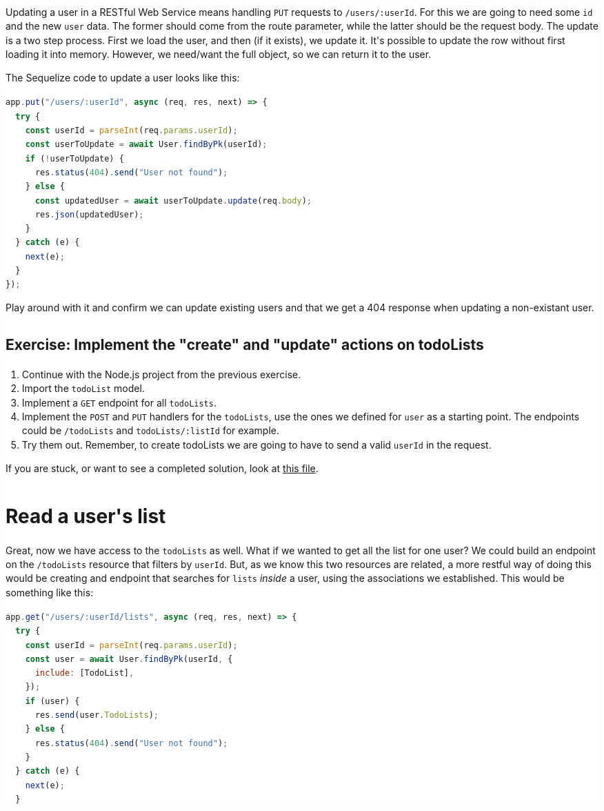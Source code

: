 Updating a user in a RESTful Web Service means handling `PUT` requests to `/users/:userId`. For this we are going to need some `id` and the new `user` data. The former should come from the route parameter, while the latter should be the request body. The update is a two step process. First we load the user, and then (if it exists), we update it. It's possible to update the row without first loading it into memory. However, we need/want the full object, so we can return it to the user.

The Sequelize code to update a user looks like this:

```javascript
app.put("/users/:userId", async (req, res, next) => {
  try {
    const userId = parseInt(req.params.userId);
    const userToUpdate = await User.findByPk(userId);
    if (!userToUpdate) {
      res.status(404).send("User not found");
    } else {
      const updatedUser = await userToUpdate.update(req.body);
      res.json(updatedUser);
    }
  } catch (e) {
    next(e);
  }
});
```

Play around with it and confirm we can update existing users and that we get a 404 response when updating a non-existant user.

## Exercise: Implement the "create" and "update" actions on todoLists

1. Continue with the Node.js project from the previous exercise.
1. Import the `todoList` model.
1. Implement a `GET` endpoint for all `todoLists`.
1. Implement the `POST` and `PUT` handlers for the `todoLists`, use the ones we defined for `user` as a starting point. The endpoints could be `/todoLists` and `todoLists/:listId` for example.
1. Try them out. Remember, to create todoLists we are going to have to send a valid `userId` in the request.

If you are stuck, or want to see a completed solution, look at [this file](https://github.com/Codaisseur/course-content-exercises/blob/master/week-5/sequelize-day2-day3/index.js).

# Read a user's list

Great, now we have access to the `todoLists` as well. What if we wanted to get all the list for one user? We could build an endpoint on the `/todoLists` resource that filters by `userId`. But, as we know this two resources are related, a more restful way of doing this would be creating and endpoint that searches for `lists` _inside_ a user, using the associations we established. This would be something like this:

```javascript
app.get("/users/:userId/lists", async (req, res, next) => {
  try {
    const userId = parseInt(req.params.userId);
    const user = await User.findByPk(userId, {
      include: [TodoList],
    });
    if (user) {
      res.send(user.TodoLists);
    } else {
      res.status(404).send("User not found");
    }
  } catch (e) {
    next(e);
  }
```